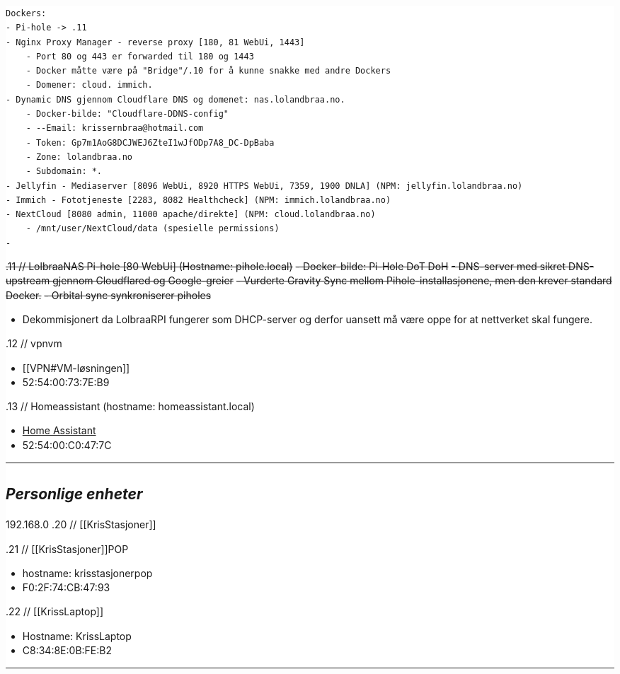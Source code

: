 	Dockers:
	- Pi-hole -> .11
	- Nginx Proxy Manager - reverse proxy [180, 81 WebUi, 1443]
		- Port 80 og 443 er forwarded til 180 og 1443
		- Docker måtte være på "Bridge"/.10 for å kunne snakke med andre Dockers
		- Domener: cloud. immich.
	- Dynamic DNS gjennom Cloudflare DNS og domenet: nas.lolandbraa.no.
		- Docker-bilde: "Cloudflare-DDNS-config"
		- --Email: krissernbraa@hotmail.com
		- Token: Gp7m1AoG8DCJWEJ6ZteI1wJfODp7A8_DC-DpBaba
		- Zone: lolandbraa.no
		- Subdomain: *.
	- Jellyfin - Mediaserver [8096 WebUi, 8920 HTTPS WebUi, 7359, 1900 DNLA] (NPM: jellyfin.lolandbraa.no)
	- Immich - Fototjeneste [2283, 8082 Healthcheck] (NPM: immich.lolandbraa.no)
	- NextCloud [8080 admin, 11000 apache/direkte] (NPM: cloud.lolandbraa.no)
		- /mnt/user/NextCloud/data (spesielle permissions)
	- 
	
	
~~.11 // LolbraaNAS Pi-hole [80 WebUi] (Hostname: pihole.local)~~
	~~- Docker-bilde: Pi-Hole DoT DoH~~
	~~- DNS-server med sikret DNS-upstream gjennom Cloudflared og Google-greier~~
	~~- Vurderte Gravity Sync mellom Pihole-installasjonene, men den krever standard Docker.~~
	~~- Orbital sync synkroniserer piholes~~
- Dekommisjonert da LolbraaRPI fungerer som DHCP-server og derfor uansett må være oppe for at nettverket skal fungere.


.12 // vpnvm
- [[VPN#VM-løsningen]]
- 52:54:00:73:7E:B9

.13 // Homeassistant (hostname: homeassistant.local)
- [Home Assistant](http://hass.lolbraa.no)
- 52:54:00:C0:47:7C


---
## *Personlige enheter*

192.168.0
.20 // [[KrisStasjoner]]


.21 // [[KrisStasjoner]]POP
- hostname: krisstasjonerpop
- F0:2F:74:CB:47:93


.22 // [[KrissLaptop]]
- Hostname: KrissLaptop
- C8:34:8E:0B:FE:B2




---